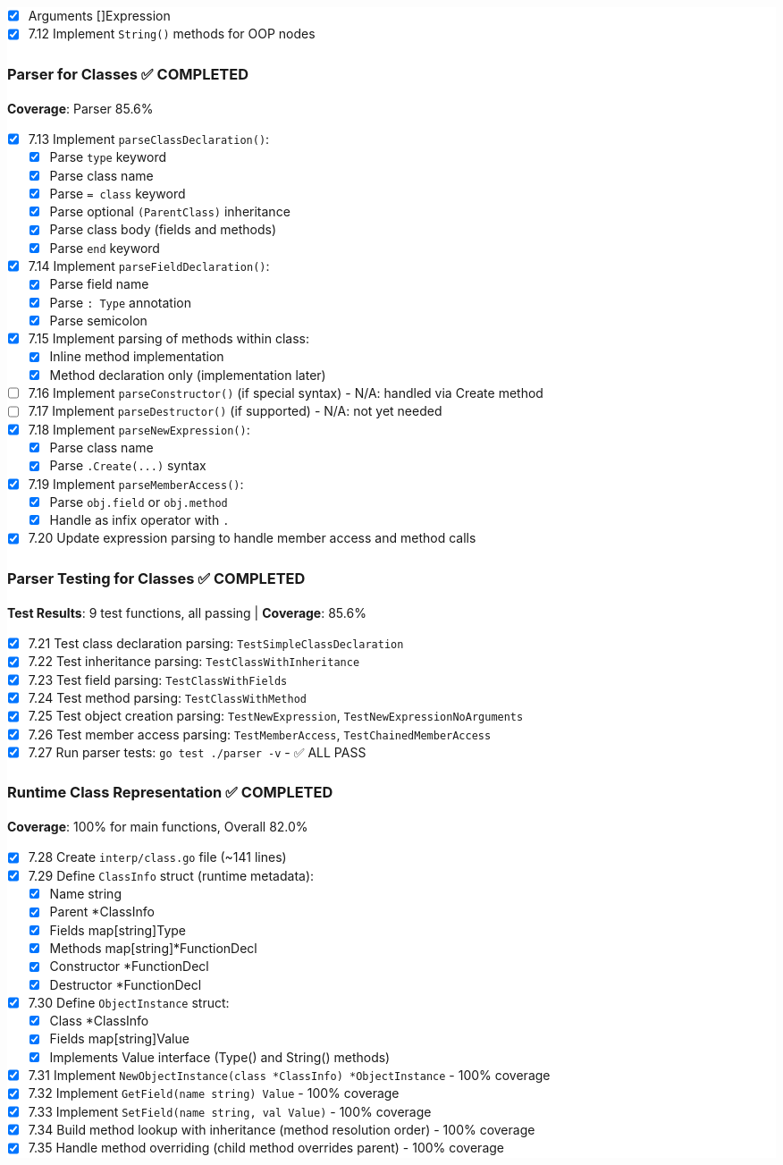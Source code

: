  - [x] Arguments []Expression
- [x] 7.12 Implement `String()` methods for OOP nodes

### Parser for Classes ✅ **COMPLETED**

**Coverage**: Parser 85.6%

- [x] 7.13 Implement `parseClassDeclaration()`:
  - [x] Parse `type` keyword
  - [x] Parse class name
  - [x] Parse `= class` keyword
  - [x] Parse optional `(ParentClass)` inheritance
  - [x] Parse class body (fields and methods)
  - [x] Parse `end` keyword
- [x] 7.14 Implement `parseFieldDeclaration()`:
  - [x] Parse field name
  - [x] Parse `: Type` annotation
  - [x] Parse semicolon
- [x] 7.15 Implement parsing of methods within class:
  - [x] Inline method implementation
  - [x] Method declaration only (implementation later)
- [ ] 7.16 Implement `parseConstructor()` (if special syntax) - N/A: handled via Create method
- [ ] 7.17 Implement `parseDestructor()` (if supported) - N/A: not yet needed
- [x] 7.18 Implement `parseNewExpression()`:
  - [x] Parse class name
  - [x] Parse `.Create(...)` syntax
- [x] 7.19 Implement `parseMemberAccess()`:
  - [x] Parse `obj.field` or `obj.method`
  - [x] Handle as infix operator with `.`
- [x] 7.20 Update expression parsing to handle member access and method calls

### Parser Testing for Classes ✅ **COMPLETED**

**Test Results**: 9 test functions, all passing | **Coverage**: 85.6%

- [x] 7.21 Test class declaration parsing: `TestSimpleClassDeclaration`
- [x] 7.22 Test inheritance parsing: `TestClassWithInheritance`
- [x] 7.23 Test field parsing: `TestClassWithFields`
- [x] 7.24 Test method parsing: `TestClassWithMethod`
- [x] 7.25 Test object creation parsing: `TestNewExpression`, `TestNewExpressionNoArguments`
- [x] 7.26 Test member access parsing: `TestMemberAccess`, `TestChainedMemberAccess`
- [x] 7.27 Run parser tests: `go test ./parser -v` - ✅ ALL PASS

### Runtime Class Representation ✅ **COMPLETED**

**Coverage**: 100% for main functions, Overall 82.0%

- [x] 7.28 Create `interp/class.go` file (~141 lines)
- [x] 7.29 Define `ClassInfo` struct (runtime metadata):
  - [x] Name string
  - [x] Parent *ClassInfo
  - [x] Fields map[string]Type
  - [x] Methods map[string]*FunctionDecl
  - [x] Constructor *FunctionDecl
  - [x] Destructor *FunctionDecl
- [x] 7.30 Define `ObjectInstance` struct:
  - [x] Class *ClassInfo
  - [x] Fields map[string]Value
  - [x] Implements Value interface (Type() and String() methods)
- [x] 7.31 Implement `NewObjectInstance(class *ClassInfo) *ObjectInstance` - 100% coverage
- [x] 7.32 Implement `GetField(name string) Value` - 100% coverage
- [x] 7.33 Implement `SetField(name string, val Value)` - 100% coverage
- [x] 7.34 Build method lookup with inheritance (method resolution order) - 100% coverage
- [x] 7.35 Handle method overriding (child method overrides parent) - 100% coverage
